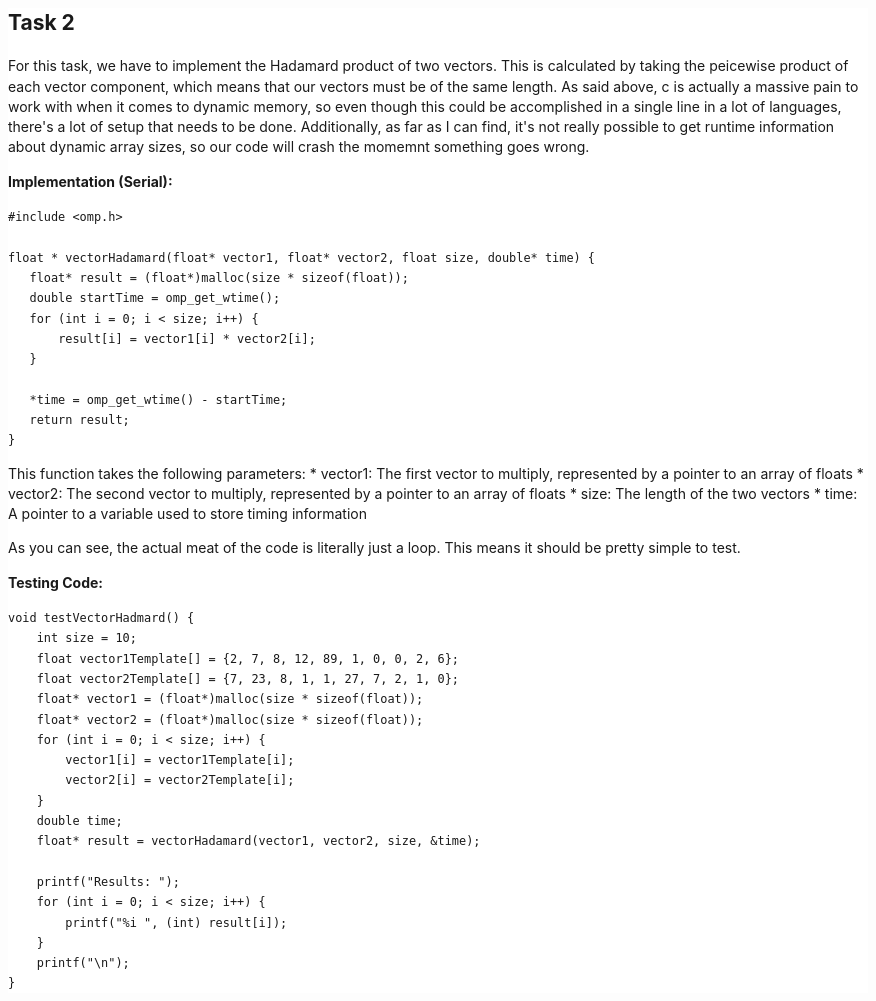 ## Task 2

 For this task, we have to implement the Hadamard product of two vectors. This is calculated by taking the peicewise product of each vector component, which means that our vectors must be of the same length. As said above, c is actually a massive pain to work with when it comes to dynamic memory, so even though this could be accomplished in a single line in a lot of languages, there's a lot of setup that needs to be done. Additionally, as far as I can find, it's not really possible to get runtime information about dynamic array sizes, so our code will crash the momemnt something goes wrong.

 **Implementation (Serial):**
 ```
 #include <omp.h>

float * vectorHadamard(float* vector1, float* vector2, float size, double* time) {
    float* result = (float*)malloc(size * sizeof(float));
    double startTime = omp_get_wtime();
    for (int i = 0; i < size; i++) {
        result[i] = vector1[i] * vector2[i];
    }

    *time = omp_get_wtime() - startTime;
    return result;
}
 ```
This function takes the following parameters:
    * vector1: The first vector to multiply, represented by a pointer to an array of floats
    * vector2: The second vector to multiply, represented by a pointer to an array of floats
    * size: The length of the two vectors
    * time: A pointer to a variable used to store timing information

As you can see, the actual meat of the code is literally just a loop. This means it should be pretty simple to test.

**Testing Code:**
```
void testVectorHadmard() {
    int size = 10;
    float vector1Template[] = {2, 7, 8, 12, 89, 1, 0, 0, 2, 6};
    float vector2Template[] = {7, 23, 8, 1, 1, 27, 7, 2, 1, 0};
    float* vector1 = (float*)malloc(size * sizeof(float));
    float* vector2 = (float*)malloc(size * sizeof(float));
    for (int i = 0; i < size; i++) {
        vector1[i] = vector1Template[i];
        vector2[i] = vector2Template[i];
    }
    double time;
    float* result = vectorHadamard(vector1, vector2, size, &time);

    printf("Results: ");
    for (int i = 0; i < size; i++) {
        printf("%i ", (int) result[i]);
    }
    printf("\n");
}
```
